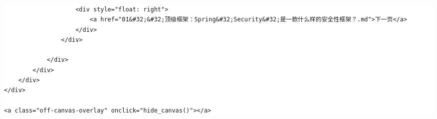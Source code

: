                         <div style="float: right">
                            <a href="01&#32;&#32;顶级框架：Spring&#32;Security&#32;是一款什么样的安全性框架？.md">下一页</a>
                        </div>
                    </div>

                </div>
            </div>
        </div>
    </div>

    <a class="off-canvas-overlay" onclick="hide_canvas()"></a>
</div>
<script defer src="https://static.cloudflareinsights.com/beacon.min.js/v64f9daad31f64f81be21cbef6184a5e31634941392597" integrity="sha512-gV/bogrUTVP2N3IzTDKzgP0Js1gg4fbwtYB6ftgLbKQu/V8yH2+lrKCfKHelh4SO3DPzKj4/glTO+tNJGDnb0A==" data-cf-beacon='{"rayId":"6b434d7509fa70ac","version":"2021.11.0","r":1,"token":"1f5d475227ce4f0089a7cff1ab17c0f5","si":100}' crossorigin="anonymous"></script>
</body>

<script async src="https://www.googletagmanager.com/gtag/js?id=G-NPSEEVD756"></script>
<script>
    window.dataLayer = window.dataLayer || [];

    function gtag() {
        dataLayer.push(arguments);
    }

    gtag('js', new Date());
    gtag('config', 'G-NPSEEVD756');
    var path = window.location.pathname
    var cookie = getCookie("lastPath");
    console.log(path)
    if (path.replace("/", "") === "") {
        if (cookie.replace("/", "") !== "") {
            console.log(cookie)
            document.getElementById("tip").innerHTML = "<a href='https://learn.lianglianglee.com/%E4%B8%93%E6%A0%8F/Spring%20Security%20%E8%AF%A6%E8%A7%A3%E4%B8%8E%E5%AE%9E%E6%93%8D/&quot;&#32;+&#32;cookie&#32;+&#32;&quot;'>跳转到上次进度</a>"
        }
    } else {
        setCookie("lastPath", path)
    }

    function setCookie(cname, cvalue) {
        var d = new Date();
        d.setTime(d.getTime() + (180 * 24 * 60 * 60 * 1000));
        var expires = "expires=" + d.toGMTString();
        document.cookie = cname + "=" + cvalue + "; " + expires + ";path = /";
    }

    function getCookie(cname) {
        var name = cname + "=";
        var ca = document.cookie.split(';');
        for (var i = 0; i < ca.length; i++) {
            var c = ca[i].trim();
            if (c.indexOf(name) === 0) return c.substring(name.length, c.length);
        }
        return "";
    }
</script>

</html>

